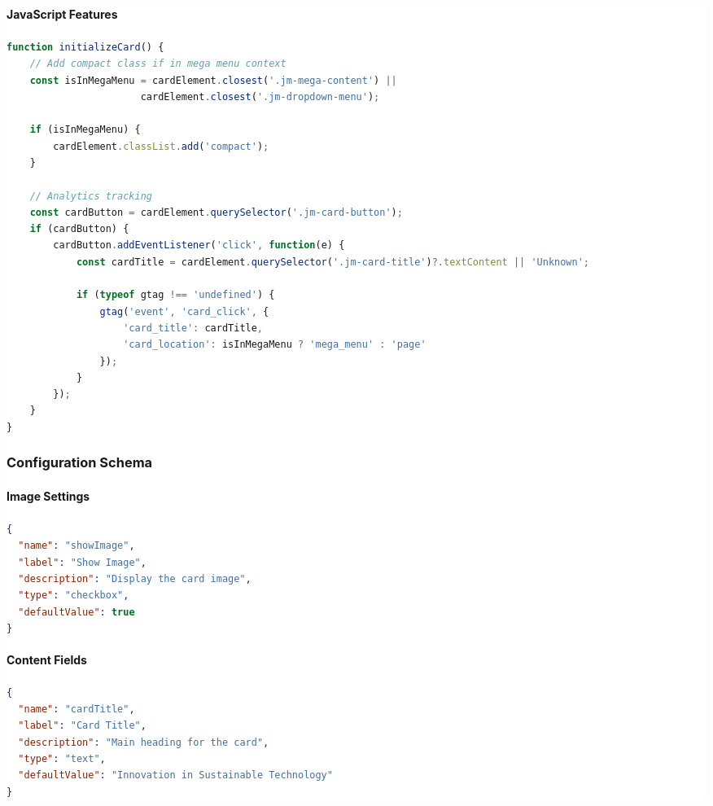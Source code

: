 #### JavaScript Features
```javascript
function initializeCard() {
    // Add compact class if in mega menu context
    const isInMegaMenu = cardElement.closest('.jm-mega-content') || 
                       cardElement.closest('.jm-dropdown-menu');
    
    if (isInMegaMenu) {
        cardElement.classList.add('compact');
    }
    
    // Analytics tracking
    const cardButton = cardElement.querySelector('.jm-card-button');
    if (cardButton) {
        cardButton.addEventListener('click', function(e) {
            const cardTitle = cardElement.querySelector('.jm-card-title')?.textContent || 'Unknown';
            
            if (typeof gtag !== 'undefined') {
                gtag('event', 'card_click', {
                    'card_title': cardTitle,
                    'card_location': isInMegaMenu ? 'mega_menu' : 'page'
                });
            }
        });
    }
}
```

### Configuration Schema

#### Image Settings
```json
{
  "name": "showImage",
  "label": "Show Image",
  "description": "Display the card image",
  "type": "checkbox",
  "defaultValue": true
}
```

#### Content Fields
```json
{
  "name": "cardTitle",
  "label": "Card Title",
  "description": "Main heading for the card",
  "type": "text",
  "defaultValue": "Innovation in Sustainable Technology"
}
```
